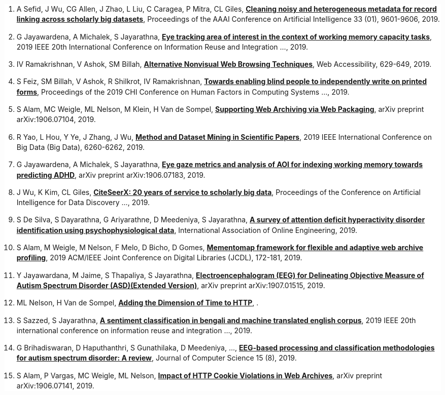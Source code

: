 1. A Sefid, J Wu, CG Allen, J Zhao, L Liu, C Caragea, P Mitra, CL Giles, <b><a href="https://scholar.google.com/citations?view_op=view_citation&hl=en&oe=ASCII&user=-eRsYx8AAAAJ&pagesize=100&sortby=pubdate&citation_for_view=-eRsYx8AAAAJ:ji7lAbPyDbYC">Cleaning noisy and heterogeneous metadata for record linking across scholarly big datasets</a></b>, Proceedings of the AAAI Conference on Artificial Intelligence 33 (01), 9601-9606, 2019.<p> </p>
1. G Jayawardena, A Michalek, S Jayarathna, <b><a href="https://scholar.google.com/citations?view_op=view_citation&hl=en&oe=ASCII&user=OkEoChMAAAAJ&pagesize=100&sortby=pubdate&citation_for_view=OkEoChMAAAAJ:Dip1O2bNi0gC">Eye tracking area of interest in the context of working memory capacity tasks</a></b>, 2019 IEEE 20th International Conference on Information Reuse and Integration …, 2019.<p> </p>
1. IV Ramakrishnan, V Ashok, SM Billah, <b><a href="https://scholar.google.com/citations?view_op=view_citation&hl=en&oe=ASCII&user=Of8dNP0AAAAJ&pagesize=100&sortby=pubdate&citation_for_view=Of8dNP0AAAAJ:4DMP91E08xMC">Alternative Nonvisual Web Browsing Techniques</a></b>, Web Accessibility, 629-649, 2019.<p> </p>
1. S Feiz, SM Billah, V Ashok, R Shilkrot, IV Ramakrishnan, <b><a href="https://scholar.google.com/citations?view_op=view_citation&hl=en&oe=ASCII&user=Of8dNP0AAAAJ&pagesize=100&sortby=pubdate&citation_for_view=Of8dNP0AAAAJ:4TOpqqG69KYC">Towards enabling blind people to independently write on printed forms</a></b>, Proceedings of the 2019 CHI Conference on Human Factors in Computing Systems …, 2019.<p> </p>
1. S Alam, MC Weigle, ML Nelson, M Klein, H Van de Sompel, <b><a href="https://scholar.google.com/citations?view_op=view_citation&hl=en&oe=ASCII&user=MOLPTqcAAAAJ&pagesize=100&sortby=pubdate&citation_for_view=MOLPTqcAAAAJ:vbGhcppDl1QC">Supporting Web Archiving via Web Packaging</a></b>, arXiv preprint arXiv:1906.07104, 2019.<p> </p>
1. R Yao, L Hou, Y Ye, J Zhang, J Wu, <b><a href="https://scholar.google.com/citations?view_op=view_citation&hl=en&oe=ASCII&user=-eRsYx8AAAAJ&pagesize=100&sortby=pubdate&citation_for_view=-eRsYx8AAAAJ:orDZ08hpP44C">Method and Dataset Mining in Scientific Papers</a></b>, 2019 IEEE International Conference on Big Data (Big Data), 6260-6262, 2019.<p> </p>
1. G Jayawardena, A Michalek, S Jayarathna, <b><a href="https://scholar.google.com/citations?view_op=view_citation&hl=en&oe=ASCII&user=OkEoChMAAAAJ&pagesize=100&sortby=pubdate&citation_for_view=OkEoChMAAAAJ:WZBGuue-350C">Eye gaze metrics and analysis of AOI for indexing working memory towards predicting ADHD</a></b>, arXiv preprint arXiv:1906.07183, 2019.<p> </p>
1. J Wu, K Kim, CL Giles, <b><a href="https://scholar.google.com/citations?view_op=view_citation&hl=en&oe=ASCII&user=-eRsYx8AAAAJ&pagesize=100&sortby=pubdate&citation_for_view=-eRsYx8AAAAJ:2vr6o8x5NLkC">CiteSeerX: 20 years of service to scholarly big data</a></b>, Proceedings of the Conference on Artificial Intelligence for Data Discovery …, 2019.<p> </p>
1. S De Silva, S Dayarathna, G Ariyarathne, D Meedeniya, S Jayarathna, <b><a href="https://scholar.google.com/citations?view_op=view_citation&hl=en&oe=ASCII&user=OkEoChMAAAAJ&pagesize=100&sortby=pubdate&citation_for_view=OkEoChMAAAAJ:xtoqd-5pKcoC">A survey of attention deficit hyperactivity disorder identification using psychophysiological data</a></b>, International Association of Online Engineering, 2019.<p> </p>
1. S Alam, M Weigle, M Nelson, F Melo, D Bicho, D Gomes, <b><a href="https://scholar.google.com/citations?view_op=view_citation&hl=en&oe=ASCII&user=MOLPTqcAAAAJ&pagesize=100&sortby=pubdate&citation_for_view=MOLPTqcAAAAJ:BwyfMAYsbu0C">Mementomap framework for flexible and adaptive web archive profiling</a></b>, 2019 ACM/IEEE Joint Conference on Digital Libraries (JCDL), 172-181, 2019.<p> </p>
1. Y Jayawardana, M Jaime, S Thapaliya, S Jayarathna, <b><a href="https://scholar.google.com/citations?view_op=view_citation&hl=en&oe=ASCII&user=OkEoChMAAAAJ&pagesize=100&sortby=pubdate&citation_for_view=OkEoChMAAAAJ:HbR8gkJAVGIC">Electroencephalogram (EEG) for Delineating Objective Measure of Autism Spectrum Disorder (ASD)(Extended Version)</a></b>, arXiv preprint arXiv:1907.01515, 2019.<p> </p>
1. ML Nelson, H Van de Sompel, <b><a href="https://scholar.google.com/citations?view_op=view_citation&hl=en&oe=ASCII&user=oWQaPnwAAAAJ&pagesize=100&sortby=pubdate&citation_for_view=oWQaPnwAAAAJ:aUNTuf31cPIC">Adding the Dimension of Time to HTTP</a></b>, .<p> </p>
1. S Sazzed, S Jayarathna, <b><a href="https://scholar.google.com/citations?view_op=view_citation&hl=en&oe=ASCII&user=OkEoChMAAAAJ&pagesize=100&sortby=pubdate&citation_for_view=OkEoChMAAAAJ:PoWvk5oyLR8C">A sentiment classification in bengali and machine translated english corpus</a></b>, 2019 IEEE 20th international conference on information reuse and integration …, 2019.<p> </p>
1. G Brihadiswaran, D Haputhanthri, S Gunathilaka, D Meedeniya, ..., <b><a href="https://scholar.google.com/citations?view_op=view_citation&hl=en&oe=ASCII&user=OkEoChMAAAAJ&pagesize=100&sortby=pubdate&citation_for_view=OkEoChMAAAAJ:q3CdL3IzO_QC">EEG-based processing and classification methodologies for autism spectrum disorder: A review</a></b>, Journal of Computer Science 15 (8), 2019.<p> </p>
1. S Alam, P Vargas, MC Weigle, ML Nelson, <b><a href="https://scholar.google.com/citations?view_op=view_citation&hl=en&oe=ASCII&user=MOLPTqcAAAAJ&pagesize=100&sortby=pubdate&citation_for_view=MOLPTqcAAAAJ:EYYDruWGBe4C">Impact of HTTP Cookie Violations in Web Archives</a></b>, arXiv preprint arXiv:1906.07141, 2019.<p> </p>